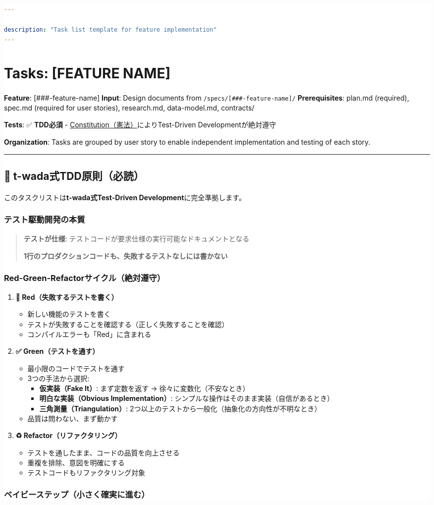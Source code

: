 ```yaml
---

description: "Task list template for feature implementation"
---
```


# Tasks: [FEATURE NAME]

**Feature**: [###-feature-name]
**Input**: Design documents from `/specs/[###-feature-name]/`
**Prerequisites**: plan.md (required), spec.md (required for user stories), research.md, data-model.md, contracts/

**Tests**: ✅ **TDD必須** - [Constitution（憲法）](../../.specify/memory/constitution.md)によりTest-Driven Developmentが絶対遵守

**Organization**: Tasks are grouped by user story to enable independent implementation and testing of each story.

---

## 🎯 t-wada式TDD原則（必読）

このタスクリストは**t-wada式Test-Driven Development**に完全準拠します。

### テスト駆動開発の本質

> **テストが仕様**: テストコードが要求仕様の実行可能なドキュメントとなる
>
> **1行のプロダクションコードも、失敗するテストなしには書かない**

### Red-Green-Refactorサイクル（絶対遵守）

1. **🔴 Red（失敗するテストを書く）**
   - 新しい機能のテストを書く
   - テストが失敗することを確認する（正しく失敗することを確認）
   - コンパイルエラーも「Red」に含まれる

2. **✅ Green（テストを通す）**
   - 最小限のコードでテストを通す
   - 3つの手法から選択:
     - **仮実装（Fake It）**: まず定数を返す → 徐々に変数化（不安なとき）
     - **明白な実装（Obvious Implementation）**: シンプルな操作はそのまま実装（自信があるとき）
     - **三角測量（Triangulation）**: 2つ以上のテストから一般化（抽象化の方向性が不明なとき）
   - 品質は問わない、まず動かす

3. **♻️ Refactor（リファクタリング）**
   - テストを通したまま、コードの品質を向上させる
   - 重複を排除、意図を明確にする
   - テストコードもリファクタリング対象

### ベイビーステップ（小さく確実に進む）
